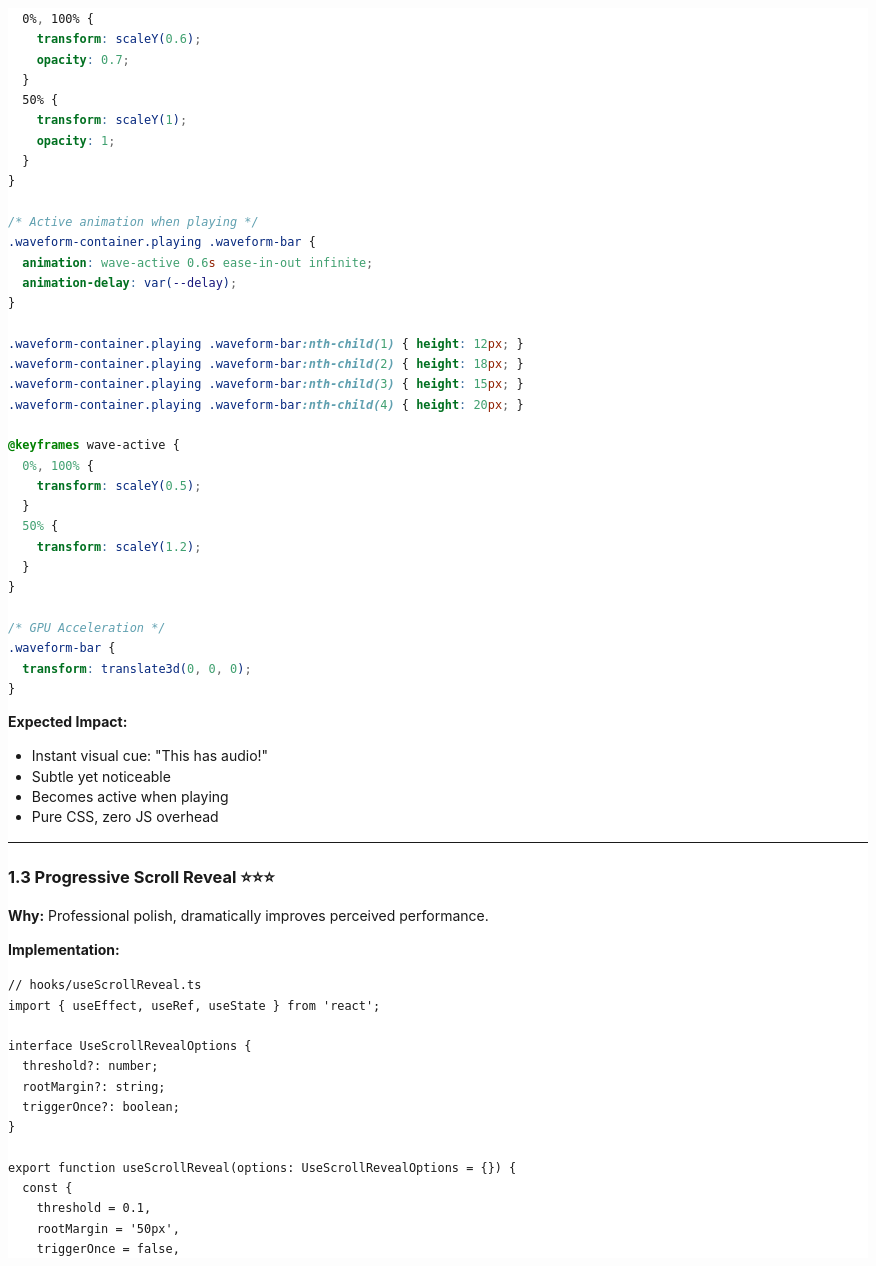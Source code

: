 ```css
  0%, 100% {
    transform: scaleY(0.6);
    opacity: 0.7;
  }
  50% {
    transform: scaleY(1);
    opacity: 1;
  }
}

/* Active animation when playing */
.waveform-container.playing .waveform-bar {
  animation: wave-active 0.6s ease-in-out infinite;
  animation-delay: var(--delay);
}

.waveform-container.playing .waveform-bar:nth-child(1) { height: 12px; }
.waveform-container.playing .waveform-bar:nth-child(2) { height: 18px; }
.waveform-container.playing .waveform-bar:nth-child(3) { height: 15px; }
.waveform-container.playing .waveform-bar:nth-child(4) { height: 20px; }

@keyframes wave-active {
  0%, 100% { 
    transform: scaleY(0.5);
  }
  50% { 
    transform: scaleY(1.2);
  }
}

/* GPU Acceleration */
.waveform-bar {
  transform: translate3d(0, 0, 0);
}
```

**Expected Impact:**
- Instant visual cue: "This has audio!"
- Subtle yet noticeable
- Becomes active when playing
- Pure CSS, zero JS overhead

---

### 1.3 Progressive Scroll Reveal ⭐⭐⭐

**Why:** Professional polish, dramatically improves perceived performance.

**Implementation:**

```tsx
// hooks/useScrollReveal.ts
import { useEffect, useRef, useState } from 'react';

interface UseScrollRevealOptions {
  threshold?: number;
  rootMargin?: string;
  triggerOnce?: boolean;
}

export function useScrollReveal(options: UseScrollRevealOptions = {}) {
  const {
    threshold = 0.1,
    rootMargin = '50px',
    triggerOnce = false,
```